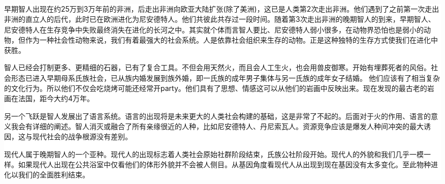 早期智人出现在约25万到3万年前的非洲，后走出非洲向欧亚大陆扩张(除了美洲)，这已是人类第2次走出非洲。他们遇到了之前第一次走出非洲的直立人的后代，此时已在欧洲进化为尼安德特人。他们共彼此共存过一段时间。随着第3次走出非洲的晚期智人的到来，早期智人、尼安德特人在生存竞争中失败最终消失在进化的长河之中。其实就个体而言智人要比、尼安德特人弱小很多，在动物界恐怕也是弱小的动物，但作为一种社会性动物来说，我们有着最强大的社会系统。人是依靠社会组织来生存的动物。正是这种独特的生存方式使我们在进化中获胜。

智人已经会打制更多、更精细的石器，已有了复合工具。不但会用天然火，而且会人工生火，也会用兽皮御寒。开始有埋葬死者的风俗。社会形态已进入早期母系氏族社会，已从族内婚发展到族外婚，即一氏族的成年男子集体与另一氏族的成年女子结婚。 他们应该有了相当复杂的文化行为。所以他们不仅会吃烧烤可能还经常开party。他们具有了思想、情感这可以从他们的岩画中反映出来。现在发现的最古老的岩画在法国，距今大约4万年。

另一个飞跃是智人发展出了语言系统。语言的出现将是未来更大的人类社会构建的基础，这是非常了不起的。后面对于火的作用、语言的意义我会有详细的阐述。智人消灭或融合了所有亲缘很近的人种，比如尼安德特人、丹尼索瓦人。资源竞争应该是爆发人种间冲突的最大诱因，这与现代社会的战争根源没有差别。

现代人属于晚期智人的一个亚种。现代人的出现标志着人类社会原始社群阶段结束，氏族公社阶段开始。现代人的外貌和我们几乎一模一样。如果现代人出现在公共浴室中仅看他们的体形外貌并不会被人侧目。从基因角度看现代人从出现到现在基因没有太多变化。至此物种进化以我们的全面胜利结束。
